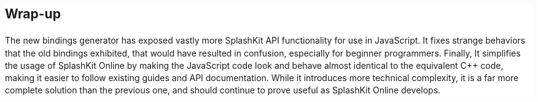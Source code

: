 ## Wrap-up

The new bindings generator has exposed vastly more SplashKit API functionality for use in
JavaScript. It fixes strange behaviors that the old bindings exhibited, that would have resulted in
confusion, especially for beginner programmers. Finally, It simplifies the usage of SplashKit Online
by making the JavaScript code look and behave almost identical to the equivalent C++ code, making it
easier to follow existing guides and API documentation. While it introduces more technical
complexity, it is a far more complete solution than the previous one, and should continue to prove
useful as SplashKit Online develops.
